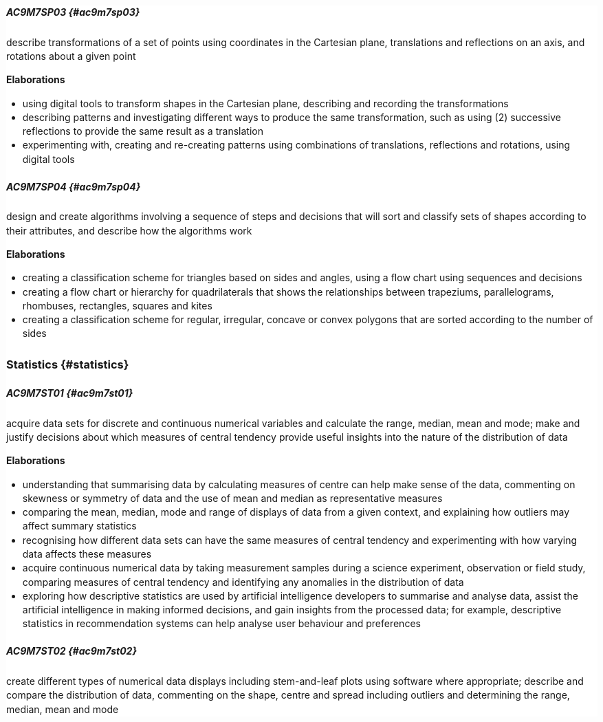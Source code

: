 ##### AC9M7SP03 {#ac9m7sp03}

describe transformations of a set of points using coordinates in the Cartesian plane, translations and reflections on an axis, and rotations about a given point

**Elaborations**
*  using digital tools to transform shapes in the Cartesian plane, describing and recording the transformations
*  describing patterns and investigating different ways to produce the same transformation, such as using \(2\) successive reflections to provide the same result as a translation
*  experimenting with, creating and re-creating patterns using combinations of translations, reflections and rotations, using digital tools

##### AC9M7SP04 {#ac9m7sp04}

design and create algorithms involving a sequence of steps and decisions that will sort and classify sets of shapes according to their attributes, and describe how the algorithms work

**Elaborations**
*  creating a classification scheme for triangles based on sides and angles, using a flow chart using sequences and decisions
*  creating a flow chart or hierarchy for quadrilaterals that shows the relationships between trapeziums, parallelograms, rhombuses, rectangles, squares and kites
*  creating a classification scheme for regular, irregular, concave or convex polygons that are sorted according to the number of sides

### Statistics {#statistics}

##### AC9M7ST01 {#ac9m7st01}

acquire data sets for discrete and continuous numerical variables and calculate the range, median, mean and mode; make and justify decisions about which measures of central tendency provide useful insights into the nature of the distribution of data

**Elaborations**
*  understanding that summarising data by calculating measures of centre can help make sense of the data, commenting on skewness or symmetry of data and the use of mean and median as representative measures
*  comparing the mean, median, mode and range of displays of data from a given context, and explaining how outliers may affect summary statistics
*  recognising how different data sets can have the same measures of central tendency and experimenting with how varying data affects these measures
*  acquire continuous numerical data by taking measurement samples during a science experiment, observation or field study, comparing measures of central tendency and identifying any anomalies in the distribution of data
*  exploring how descriptive statistics are used by artificial intelligence  developers to summarise and analyse data, assist the artificial intelligence  in making informed decisions, and gain insights from the processed data; for example, descriptive statistics in recommendation systems can help analyse user behaviour and preferences

##### AC9M7ST02 {#ac9m7st02}

create different types of numerical data displays including stem-and-leaf plots using software where appropriate; describe and compare the distribution of data, commenting on the shape, centre and spread including outliers and determining the range, median, mean and mode
